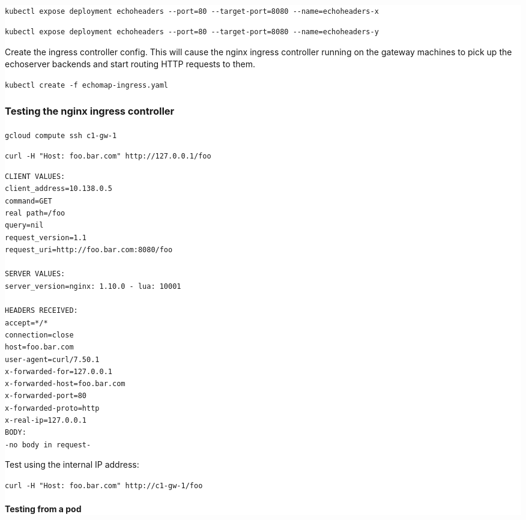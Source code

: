 ```
kubectl expose deployment echoheaders --port=80 --target-port=8080 --name=echoheaders-x
```
```
kubectl expose deployment echoheaders --port=80 --target-port=8080 --name=echoheaders-y
```

Create the ingress controller config. This will cause the nginx ingress controller running on
the gateway machines to pick up the echoserver backends and start routing HTTP requests to them.

```
kubectl create -f echomap-ingress.yaml
```

### Testing the nginx ingress controller

```
gcloud compute ssh c1-gw-1
```

```
curl -H "Host: foo.bar.com" http://127.0.0.1/foo
```

```
CLIENT VALUES:
client_address=10.138.0.5
command=GET
real path=/foo
query=nil
request_version=1.1
request_uri=http://foo.bar.com:8080/foo

SERVER VALUES:
server_version=nginx: 1.10.0 - lua: 10001

HEADERS RECEIVED:
accept=*/*
connection=close
host=foo.bar.com
user-agent=curl/7.50.1
x-forwarded-for=127.0.0.1
x-forwarded-host=foo.bar.com
x-forwarded-port=80
x-forwarded-proto=http
x-real-ip=127.0.0.1
BODY:
-no body in request-
```

Test using the internal IP address:

```
curl -H "Host: foo.bar.com" http://c1-gw-1/foo
```


#### Testing from a pod
